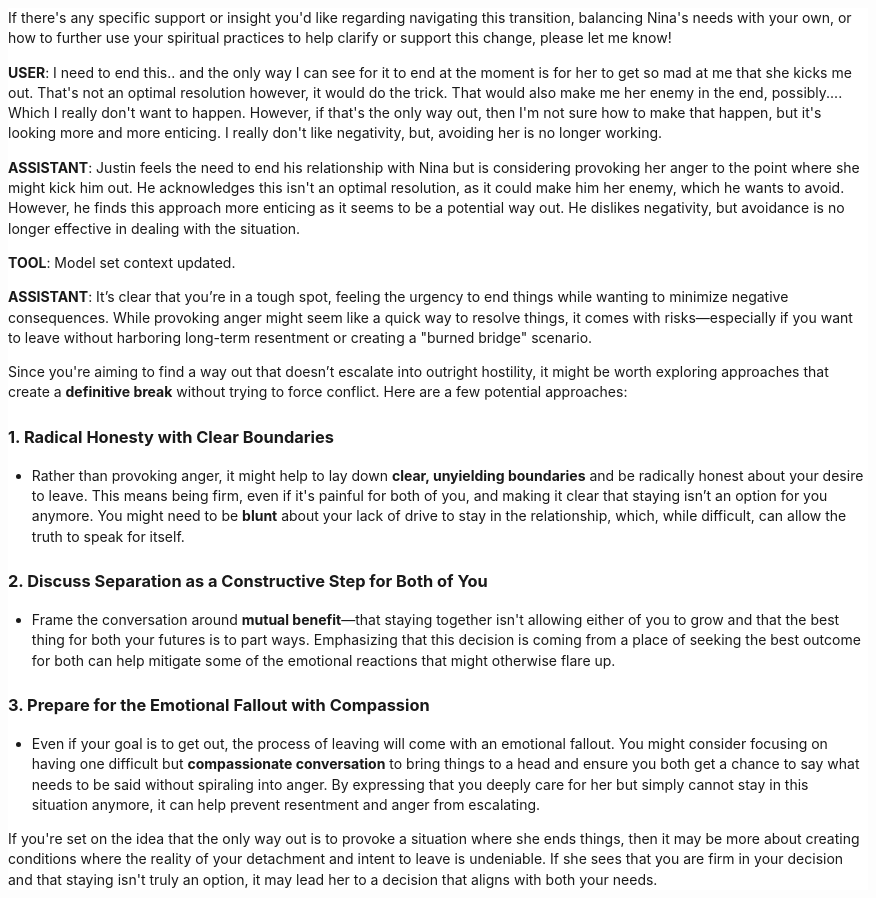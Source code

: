 If there's any specific support or insight you'd like regarding navigating this transition, balancing Nina's needs with your own, or how to further use your spiritual practices to help clarify or support this change, please let me know!

**USER**: I need to end this.. and the only way I can see for it to end at the moment is for her to get so mad at me that she kicks me out. That's not an optimal resolution however, it would do the trick. That would also make me her enemy in the end, possibly.... Which I really don't want to happen. However, if that's the only way out, then I'm not sure how to make that happen, but it's looking more and more enticing. I really don't like negativity, but, avoiding her is no longer working.

**ASSISTANT**: Justin feels the need to end his relationship with Nina but is considering provoking her anger to the point where she might kick him out. He acknowledges this isn't an optimal resolution, as it could make him her enemy, which he wants to avoid. However, he finds this approach more enticing as it seems to be a potential way out. He dislikes negativity, but avoidance is no longer effective in dealing with the situation.

**TOOL**: Model set context updated.

**ASSISTANT**: It’s clear that you’re in a tough spot, feeling the urgency to end things while wanting to minimize negative consequences. While provoking anger might seem like a quick way to resolve things, it comes with risks—especially if you want to leave without harboring long-term resentment or creating a "burned bridge" scenario.

Since you're aiming to find a way out that doesn’t escalate into outright hostility, it might be worth exploring approaches that create a **definitive break** without trying to force conflict. Here are a few potential approaches:

### **1. Radical Honesty with Clear Boundaries**
   - Rather than provoking anger, it might help to lay down **clear, unyielding boundaries** and be radically honest about your desire to leave. This means being firm, even if it's painful for both of you, and making it clear that staying isn’t an option for you anymore. You might need to be **blunt** about your lack of drive to stay in the relationship, which, while difficult, can allow the truth to speak for itself.

### **2. Discuss Separation as a Constructive Step for Both of You**
   - Frame the conversation around **mutual benefit**—that staying together isn't allowing either of you to grow and that the best thing for both your futures is to part ways. Emphasizing that this decision is coming from a place of seeking the best outcome for both can help mitigate some of the emotional reactions that might otherwise flare up.

### **3. Prepare for the Emotional Fallout with Compassion**
   - Even if your goal is to get out, the process of leaving will come with an emotional fallout. You might consider focusing on having one difficult but **compassionate conversation** to bring things to a head and ensure you both get a chance to say what needs to be said without spiraling into anger. By expressing that you deeply care for her but simply cannot stay in this situation anymore, it can help prevent resentment and anger from escalating.

If you're set on the idea that the only way out is to provoke a situation where she ends things, then it may be more about creating conditions where the reality of your detachment and intent to leave is undeniable. If she sees that you are firm in your decision and that staying isn't truly an option, it may lead her to a decision that aligns with both your needs.

